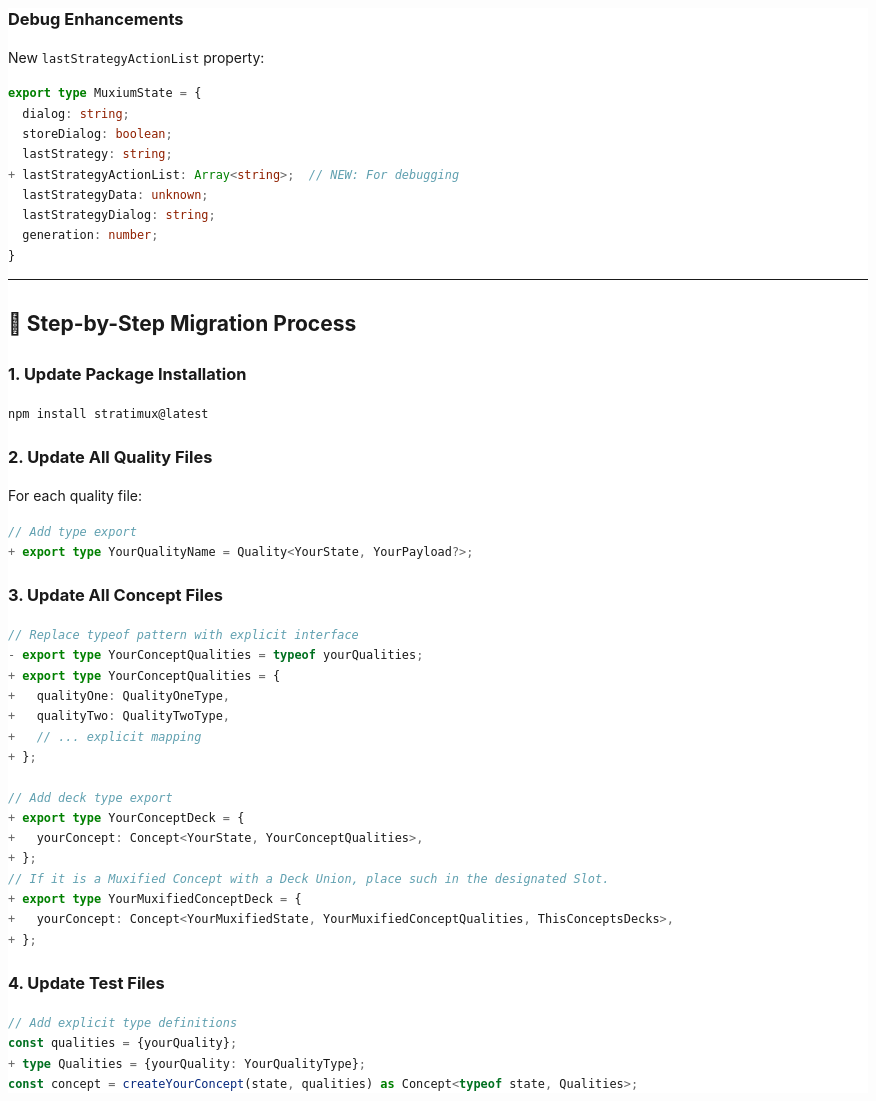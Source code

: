 ### Debug Enhancements
New `lastStrategyActionList` property:
```typescript
export type MuxiumState = {
  dialog: string;
  storeDialog: boolean;
  lastStrategy: string;
+ lastStrategyActionList: Array<string>;  // NEW: For debugging
  lastStrategyData: unknown;
  lastStrategyDialog: string;
  generation: number;
}
```

---

## 🔧 Step-by-Step Migration Process

### 1. Update Package Installation
```bash
npm install stratimux@latest
```

### 2. Update All Quality Files
For each quality file:
```typescript
// Add type export
+ export type YourQualityName = Quality<YourState, YourPayload?>;
```

### 3. Update All Concept Files
```typescript
// Replace typeof pattern with explicit interface
- export type YourConceptQualities = typeof yourQualities;
+ export type YourConceptQualities = {
+   qualityOne: QualityOneType,
+   qualityTwo: QualityTwoType,
+   // ... explicit mapping
+ };

// Add deck type export
+ export type YourConceptDeck = {
+   yourConcept: Concept<YourState, YourConceptQualities>,
+ };
// If it is a Muxified Concept with a Deck Union, place such in the designated Slot.
+ export type YourMuxifiedConceptDeck = {
+   yourConcept: Concept<YourMuxifiedState, YourMuxifiedConceptQualities, ThisConceptsDecks>,
+ };
```

### 4. Update Test Files
```typescript
// Add explicit type definitions
const qualities = {yourQuality};
+ type Qualities = {yourQuality: YourQualityType};
const concept = createYourConcept(state, qualities) as Concept<typeof state, Qualities>;
```

